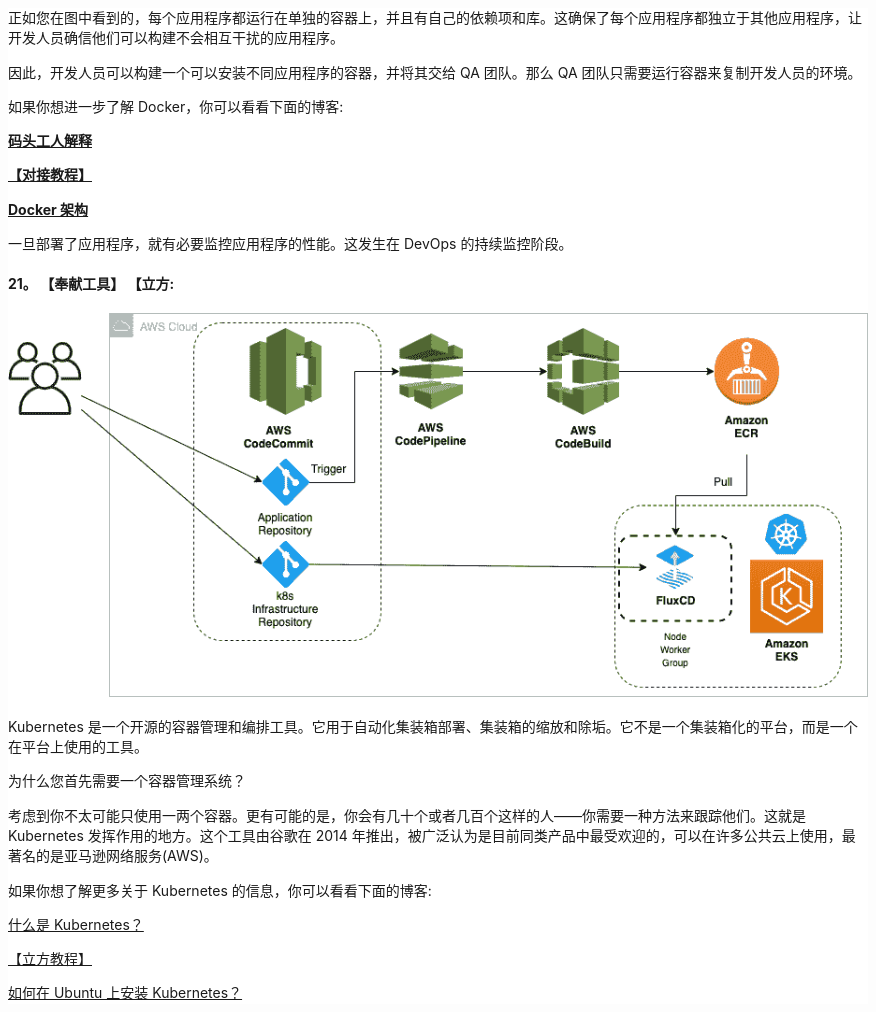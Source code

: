 正如您在图中看到的，每个应用程序都运行在单独的容器上，并且有自己的依赖项和库。这确保了每个应用程序都独立于其他应用程序，让开发人员确信他们可以构建不会相互干扰的应用程序。

因此，开发人员可以构建一个可以安装不同应用程序的容器，并将其交给 QA 团队。那么 QA 团队只需要运行容器来复制开发人员的环境。

如果你想进一步了解 Docker，你可以看看下面的博客:

[**码头工人解释**](https://www.edureka.co/blog/docker-explained/)

[**【对接教程】**](https://www.edureka.co/blog/docker-tutorial)

[**Docker 架构**](https://www.edureka.co/blog/docker-architecture/)

一旦部署了应用程序，就有必要监控应用程序的性能。这发生在 DevOps 的持续监控阶段。

#### 21。 【奉献工具】 **【立方:**

![kubernetes devops tools](img/e83aa5c6b570701ab61a8edea6eb14bd.png)

Kubernetes 是一个开源的容器管理和编排工具。它用于自动化集装箱部署、集装箱的缩放和除垢。它不是一个集装箱化的平台，而是一个在平台上使用的工具。

为什么您首先需要一个容器管理系统？

考虑到你不太可能只使用一两个容器。更有可能的是，你会有几十个或者几百个这样的人——你需要一种方法来跟踪他们。这就是 Kubernetes 发挥作用的地方。这个工具由谷歌在 2014 年推出，被广泛认为是目前同类产品中最受欢迎的，可以在许多公共云上使用，最著名的是亚马逊网络服务(AWS)。

如果你想了解更多关于 Kubernetes 的信息，你可以看看下面的博客:

[什么是 Kubernetes？](https://r.search.yahoo.com/_ylt=Awr1QYv3BZ9jD6oAwHK7HAx.;_ylu=Y29sbwNzZzMEcG9zAzMEdnRpZAMEc2VjA3Ny/RV=2/RE=1671394935/RO=10/RU=https%3a%2f%2fwww.edureka.co%2fblog%2fwhat-is-kubernetes-container-orchestration/RK=2/RS=4rVx_7OfaRlY82zdN93OVvnEABw-)

[【立方教程】](https://r.search.yahoo.com/_ylt=Awr1QYv3BZ9jD6oAqnK7HAx.;_ylu=Y29sbwNzZzMEcG9zAzEEdnRpZAMEc2VjA3Ny/RV=2/RE=1671394935/RO=10/RU=https%3a%2f%2fwww.edureka.co%2fblog%2fkubernetes-tutorial%2f/RK=2/RS=DwZYgZrg95bkO8njB6Ndkcekl_Y-)

[如何在 Ubuntu 上安装 Kubernetes？](https://r.search.yahoo.com/_ylt=Awr1QYv3BZ9jD6oAwnK7HAx.;_ylu=Y29sbwNzZzMEcG9zAzQEdnRpZAMEc2VjA3Ny/RV=2/RE=1671394935/RO=10/RU=https%3a%2f%2fwww.edureka.co%2fblog%2finstall-kubernetes-on-ubuntu/RK=2/RS=23slMAMZ2rCHZg4w50E_gE76F5Y-)
